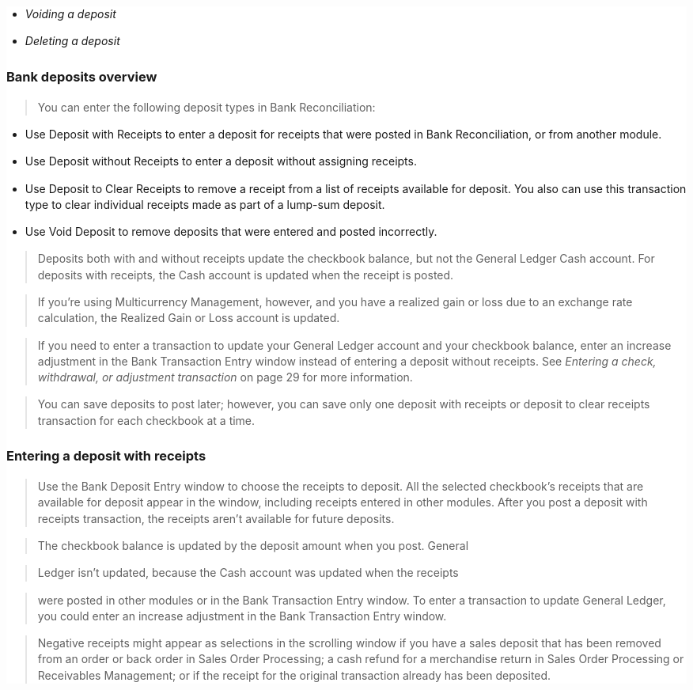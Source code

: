 -   *Voiding a deposit*

-   *Deleting a deposit*

### Bank deposits overview

>   You can enter the following deposit types in Bank Reconciliation:

-   Use Deposit with Receipts to enter a deposit for receipts that were posted
    in Bank Reconciliation, or from another module.

-   Use Deposit without Receipts to enter a deposit without assigning receipts.

-   Use Deposit to Clear Receipts to remove a receipt from a list of receipts
    available for deposit. You also can use this transaction type to clear
    individual receipts made as part of a lump-sum deposit.

-   Use Void Deposit to remove deposits that were entered and posted
    incorrectly.

>   Deposits both with and without receipts update the checkbook balance, but
>   not the General Ledger Cash account. For deposits with receipts, the Cash
>   account is updated when the receipt is posted.

>   If you’re using Multicurrency Management, however, and you have a realized
>   gain or loss due to an exchange rate calculation, the Realized Gain or Loss
>   account is updated.

>   If you need to enter a transaction to update your General Ledger account and
>   your checkbook balance, enter an increase adjustment in the Bank Transaction
>   Entry window instead of entering a deposit without receipts. See *Entering a
>   check, withdrawal, or adjustment transaction* on page 29 for more
>   information.

>   You can save deposits to post later; however, you can save only one deposit
>   with receipts or deposit to clear receipts transaction for each checkbook at
>   a time.

### Entering a deposit with receipts

>   Use the Bank Deposit Entry window to choose the receipts to deposit. All the
>   selected checkbook’s receipts that are available for deposit appear in the
>   window, including receipts entered in other modules. After you post a
>   deposit with receipts transaction, the receipts aren’t available for future
>   deposits.

>   The checkbook balance is updated by the deposit amount when you post.
>   General

>   Ledger isn’t updated, because the Cash account was updated when the receipts

>   were posted in other modules or in the Bank Transaction Entry window. To
>   enter a transaction to update General Ledger, you could enter an increase
>   adjustment in the Bank Transaction Entry window.

>   Negative receipts might appear as selections in the scrolling window if you
>   have a sales deposit that has been removed from an order or back order in
>   Sales Order Processing; a cash refund for a merchandise return in Sales
>   Order Processing or Receivables Management; or if the receipt for the
>   original transaction already has been deposited.
